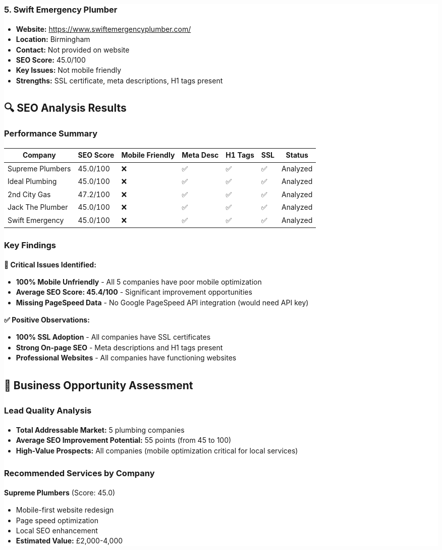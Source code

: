### 5. Swift Emergency Plumber
- **Website:** https://www.swiftemergencyplumber.com/
- **Location:** Birmingham  
- **Contact:** Not provided on website
- **SEO Score:** 45.0/100
- **Key Issues:** Not mobile friendly
- **Strengths:** SSL certificate, meta descriptions, H1 tags present

## 🔍 SEO Analysis Results

### Performance Summary
| Company | SEO Score | Mobile Friendly | Meta Desc | H1 Tags | SSL | Status |
|---------|-----------|----------------|-----------|---------|-----|--------|
| Supreme Plumbers | 45.0/100 | ❌ | ✅ | ✅ | ✅ | Analyzed |
| Ideal Plumbing | 45.0/100 | ❌ | ✅ | ✅ | ✅ | Analyzed |
| 2nd City Gas | 47.2/100 | ❌ | ✅ | ✅ | ✅ | Analyzed |
| Jack The Plumber | 45.0/100 | ❌ | ✅ | ✅ | ✅ | Analyzed |
| Swift Emergency | 45.0/100 | ❌ | ✅ | ✅ | ✅ | Analyzed |

### Key Findings

**🚨 Critical Issues Identified:**
- **100% Mobile Unfriendly** - All 5 companies have poor mobile optimization
- **Average SEO Score: 45.4/100** - Significant improvement opportunities
- **Missing PageSpeed Data** - No Google PageSpeed API integration (would need API key)

**✅ Positive Observations:**
- **100% SSL Adoption** - All companies have SSL certificates
- **Strong On-page SEO** - Meta descriptions and H1 tags present
- **Professional Websites** - All companies have functioning websites

## 💼 Business Opportunity Assessment

### Lead Quality Analysis
- **Total Addressable Market:** 5 plumbing companies
- **Average SEO Improvement Potential:** 55 points (from 45 to 100)
- **High-Value Prospects:** All companies (mobile optimization critical for local services)

### Recommended Services by Company

**Supreme Plumbers** (Score: 45.0)
- Mobile-first website redesign
- Page speed optimization  
- Local SEO enhancement
- **Estimated Value:** £2,000-4,000
